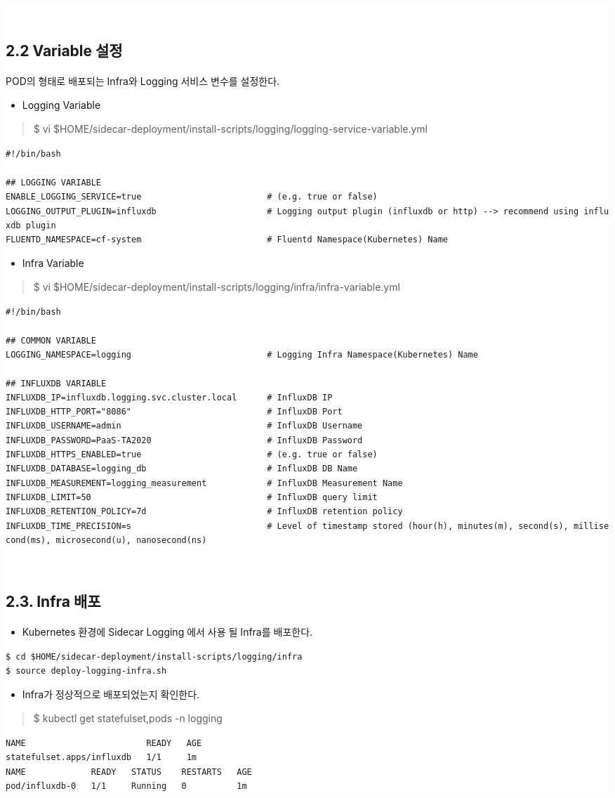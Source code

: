 <br>

## <div id='2.2'> 2.2 Variable 설정
POD의 형태로 배포되는 Infra와 Logging 서비스 변수를 설정한다.
- Logging Variable
> $ vi $HOME/sidecar-deployment/install-scripts/logging/logging-service-variable.yml
```shell script
#!/bin/bash

## LOGGING VARIABLE
ENABLE_LOGGING_SERVICE=true                         # (e.g. true or false)
LOGGING_OUTPUT_PLUGIN=influxdb                      # Logging output plugin (influxdb or http) --> recommend using influxdb plugin
FLUENTD_NAMESPACE=cf-system                         # Fluentd Namespace(Kubernetes) Name
```
- Infra Variable
> $ vi $HOME/sidecar-deployment/install-scripts/logging/infra/infra-variable.yml
```shell script
#!/bin/bash

## COMMON VARIABLE
LOGGING_NAMESPACE=logging                           # Logging Infra Namespace(Kubernetes) Name

## INFLUXDB VARIABLE
INFLUXDB_IP=influxdb.logging.svc.cluster.local      # InfluxDB IP
INFLUXDB_HTTP_PORT="8086"                           # InfluxDB Port
INFLUXDB_USERNAME=admin                             # InfluxDB Username
INFLUXDB_PASSWORD=PaaS-TA2020                       # InfluxDB Password
INFLUXDB_HTTPS_ENABLED=true                         # (e.g. true or false)
INFLUXDB_DATABASE=logging_db                        # InfluxDB DB Name
INFLUXDB_MEASUREMENT=logging_measurement            # InfluxDB Measurement Name
INFLUXDB_LIMIT=50                                   # InfluxDB query limit
INFLUXDB_RETENTION_POLICY=7d                        # InfluxDB retention policy
INFLUXDB_TIME_PRECISION=s                           # Level of timestamp stored (hour(h), minutes(m), second(s), millisecond(ms), microsecond(u), nanosecond(ns)
```

<br>

## <div id='2.3'> 2.3. Infra 배포
- Kubernetes 환경에 Sidecar Logging 에서 사용 될 Infra를 배포한다.
```shell script
$ cd $HOME/sidecar-deployment/install-scripts/logging/infra
$ source deploy-logging-infra.sh
```

- Infra가 정상적으로 배포되었는지 확인한다.
> $ kubectl get statefulset,pods -n logging
```
NAME                        READY   AGE
statefulset.apps/influxdb   1/1     1m
NAME             READY   STATUS    RESTARTS   AGE
pod/influxdb-0   1/1     Running   0          1m
```
